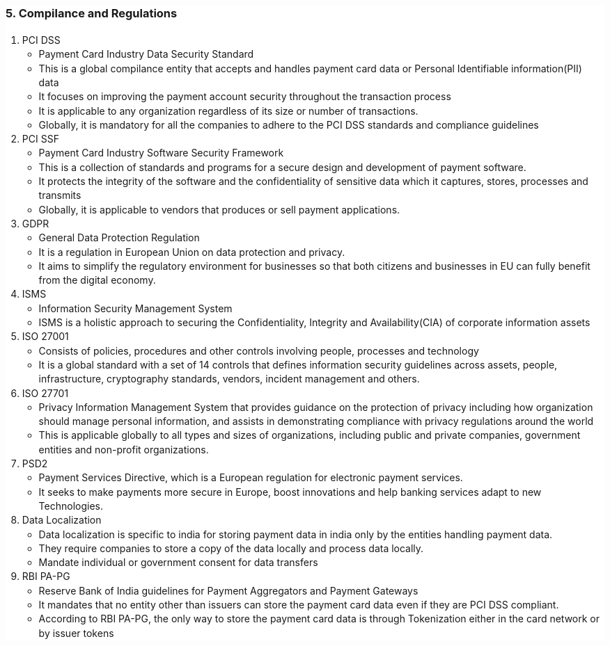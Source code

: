 ### 5. Compilance and Regulations
1. PCI DSS
   - Payment Card Industry Data Security Standard
   - This is a global compilance entity that accepts and handles payment card data or Personal Identifiable information(PII) data
   - It focuses on improving the payment account security throughout the transaction process
   - It is applicable to any organization regardless of its size or number of transactions.
   - Globally, it is mandatory for all the companies to adhere to the PCI DSS standards and compliance guidelines
2. PCI SSF
   - Payment Card Industry Software Security Framework
   - This is a collection of standards and programs for a secure design and development of payment software.
   - It protects the integrity of the software and the confidentiality of sensitive data which it captures, stores, processes and transmits
   - Globally, it is applicable to vendors that produces or sell payment applications.
3. GDPR
   - General Data Protection Regulation
   - It is a regulation in European Union on data protection and privacy.
   - It aims to simplify the regulatory environment for businesses so that both citizens and businesses in EU can fully benefit from the digital economy.
4. ISMS
   - Information Security Management System
   - ISMS is a holistic approach to securing the Confidentiality, Integrity and Availability(CIA) of corporate information assets
5. ISO 27001
   - Consists of policies, procedures and other controls involving people, processes and technology
   - It is a global standard with a set of 14 controls that defines information security guidelines across assets, people, infrastructure, cryptography standards, vendors, incident management and others.
6. ISO 27701
   - Privacy Information Management System that provides guidance on the protection of privacy including how organization should manage personal information, and assists in demonstrating compliance with privacy regulations around the world
   - This is applicable globally to all types and sizes of organizations, including public and private companies, government entities and non-profit organizations.
7. PSD2
   - Payment Services Directive, which is a European regulation for electronic payment services.
   - It seeks to make payments more secure in Europe, boost innovations and help banking services adapt to new Technologies.
8. Data Localization
   - Data localization is specific to india for storing payment data in india only by the entities handling payment data.
   - They require companies to store a copy of the data locally and process data locally.
   - Mandate individual or government consent for data transfers
9. RBI PA-PG
    - Reserve Bank of India guidelines for Payment Aggregators and Payment Gateways
    - It mandates that no entity other than issuers can store the payment card data even if they are PCI DSS compliant.
    - According to RBI PA-PG, the only way to store the payment card data is through Tokenization either in the card network or by issuer tokens
